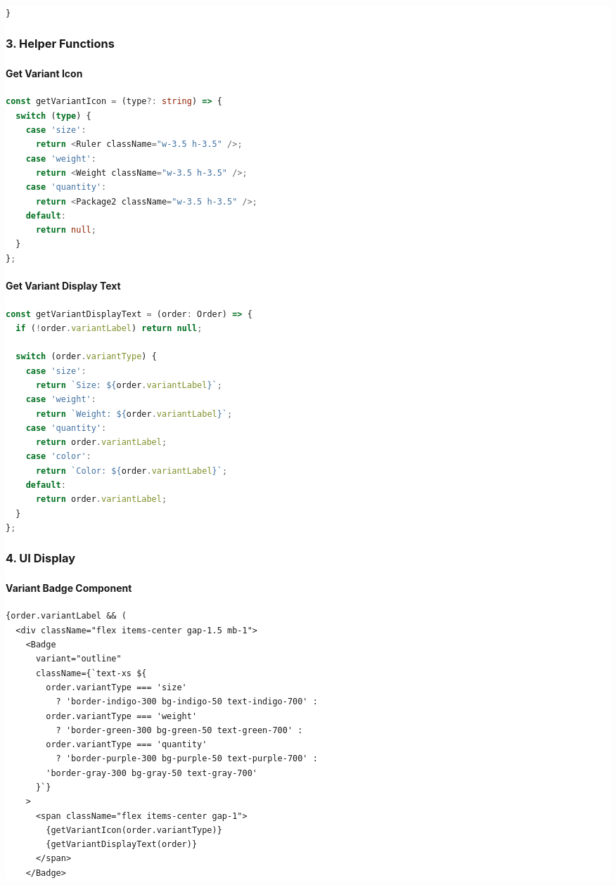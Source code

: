```typescript
}
```

### 3. Helper Functions

#### Get Variant Icon
```typescript
const getVariantIcon = (type?: string) => {
  switch (type) {
    case 'size':
      return <Ruler className="w-3.5 h-3.5" />;
    case 'weight':
      return <Weight className="w-3.5 h-3.5" />;
    case 'quantity':
      return <Package2 className="w-3.5 h-3.5" />;
    default:
      return null;
  }
};
```

#### Get Variant Display Text
```typescript
const getVariantDisplayText = (order: Order) => {
  if (!order.variantLabel) return null;
  
  switch (order.variantType) {
    case 'size':
      return `Size: ${order.variantLabel}`;
    case 'weight':
      return `Weight: ${order.variantLabel}`;
    case 'quantity':
      return order.variantLabel;
    case 'color':
      return `Color: ${order.variantLabel}`;
    default:
      return order.variantLabel;
  }
};
```

### 4. UI Display

#### Variant Badge Component
```tsx
{order.variantLabel && (
  <div className="flex items-center gap-1.5 mb-1">
    <Badge 
      variant="outline" 
      className={`text-xs ${
        order.variantType === 'size' 
          ? 'border-indigo-300 bg-indigo-50 text-indigo-700' :
        order.variantType === 'weight' 
          ? 'border-green-300 bg-green-50 text-green-700' :
        order.variantType === 'quantity' 
          ? 'border-purple-300 bg-purple-50 text-purple-700' :
        'border-gray-300 bg-gray-50 text-gray-700'
      }`}
    >
      <span className="flex items-center gap-1">
        {getVariantIcon(order.variantType)}
        {getVariantDisplayText(order)}
      </span>
    </Badge>
```